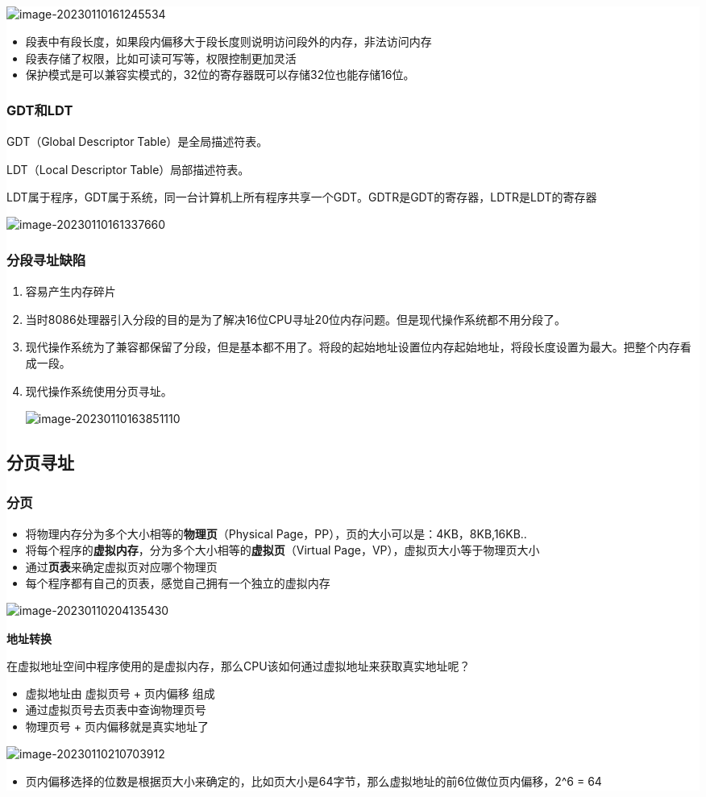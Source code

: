 ![image-20230110161245534](https://img.fansqz.com/img/image-20230110161245534.png)

- 段表中有段长度，如果段内偏移大于段长度则说明访问段外的内存，非法访问内存
- 段表存储了权限，比如可读可写等，权限控制更加灵活
- 保护模式是可以兼容实模式的，32位的寄存器既可以存储32位也能存储16位。



### GDT和LDT

GDT（Global Descriptor Table）是全局描述符表。

LDT（Local Descriptor Table）局部描述符表。

LDT属于程序，GDT属于系统，同一台计算机上所有程序共享一个GDT。GDTR是GDT的寄存器，LDTR是LDT的寄存器

![image-20230110161337660](https://img.fansqz.com/img/image-20230110161337660.png)



### 分段寻址缺陷

1. 容易产生内存碎片

2. 当时8086处理器引入分段的目的是为了解决16位CPU寻址20位内存问题。但是现代操作系统都不用分段了。

3. 现代操作系统为了兼容都保留了分段，但是基本都不用了。将段的起始地址设置位内存起始地址，将段长度设置为最大。把整个内存看成一段。

4. 现代操作系统使用分页寻址。

   ![image-20230110163851110](https://img.fansqz.com/img/image-20230110163851110.png)

## 分页寻址

### 分页

- 将物理内存分为多个大小相等的**物理页**（Physical Page，PP），页的大小可以是：4KB，8KB,16KB..
- 将每个程序的**虚拟内存**，分为多个大小相等的**虚拟页**（Virtual Page，VP），虚拟页大小等于物理页大小
- 通过**页表**来确定虚拟页对应哪个物理页
- 每个程序都有自己的页表，感觉自己拥有一个独立的虚拟内存

![image-20230110204135430](https://img.fansqz.com/img/image-20230110204135430.png)



**地址转换**

在虚拟地址空间中程序使用的是虚拟内存，那么CPU该如何通过虚拟地址来获取真实地址呢？

- 虚拟地址由 虚拟页号 + 页内偏移 组成
- 通过虚拟页号去页表中查询物理页号
- 物理页号 + 页内偏移就是真实地址了

![image-20230110210703912](https://img.fansqz.com/img/image-20230110210703912.png)

- 页内偏移选择的位数是根据页大小来确定的，比如页大小是64字节，那么虚拟地址的前6位做位页内偏移，2^6 = 64
